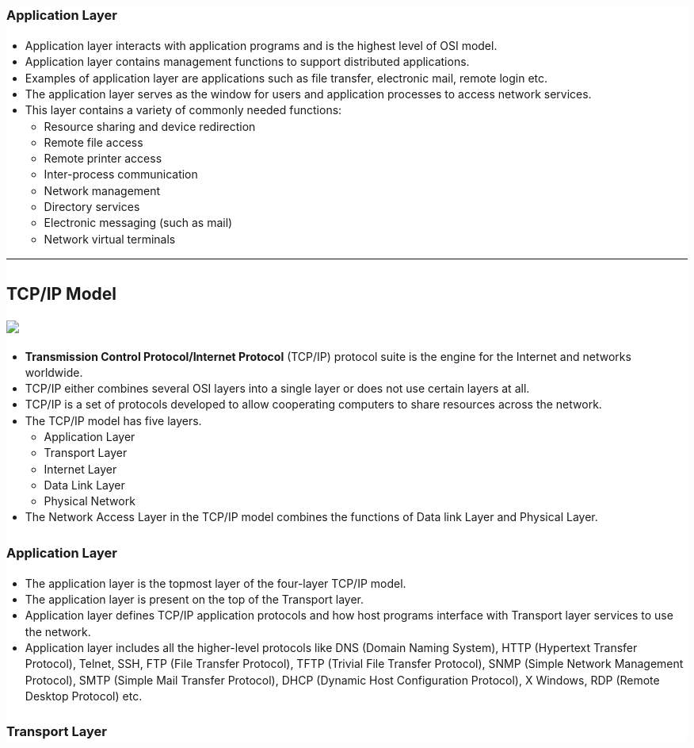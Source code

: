 ### Application Layer

- Application layer interacts with application programs and is the highest level of OSI model.
- Application layer contains management functions to support distributed applications.
- Examples of application layer are applications such as file transfer, electronic mail, remote login etc.
- The application layer serves as the window for users and application processes to access network services.
- This layer contains a variety of commonly needed functions:
  - Resource sharing and device redirection
  - Remote file access
  - Remote printer access
  - Inter-process communication
  - Network management
  - Directory services
  - Electronic messaging (such as mail)
  - Network virtual terminals

---

## TCP/IP Model

![](/pcmt/4pcmt10.png)

- **Transmission Control Protocol/Internet Protocol** (TCP/IP) protocol suite is the engine for the Internet and networks worldwide.
- TCP/IP either combines several OSI layers into a single layer or does not use certain layers at all.
- TCP/IP is a set of protocols developed to allow cooperating computers to share resources across the network.
- The TCP/IP model has five layers.
  - Application Layer
  - Transport Layer
  - Internet Layer
  - Data Link Layer
  - Physical Network
- The Network Access Layer in the TCP/IP model combines the functions of Data link Layer and Physical Layer.

### Application Layer

- The application layer is the topmost layer of the four-layer TCP/IP model.
- The application layer is present on the top of the Transport layer.
- Application layer defines TCP/IP application protocols and how host programs interface with Transport layer services to use the network.
- Application layer includes all the higher-level protocols like DNS (Domain Naming System), HTTP (Hypertext Transfer Protocol), Telnet, SSH, FTP (File Transfer Protocol), TFTP (Trivial File Transfer Protocol), SNMP (Simple Network Management Protocol), SMTP (Simple Mail Transfer Protocol), DHCP (Dynamic Host Configuration Protocol), X Windows, RDP (Remote Desktop Protocol) etc.

### Transport Layer
